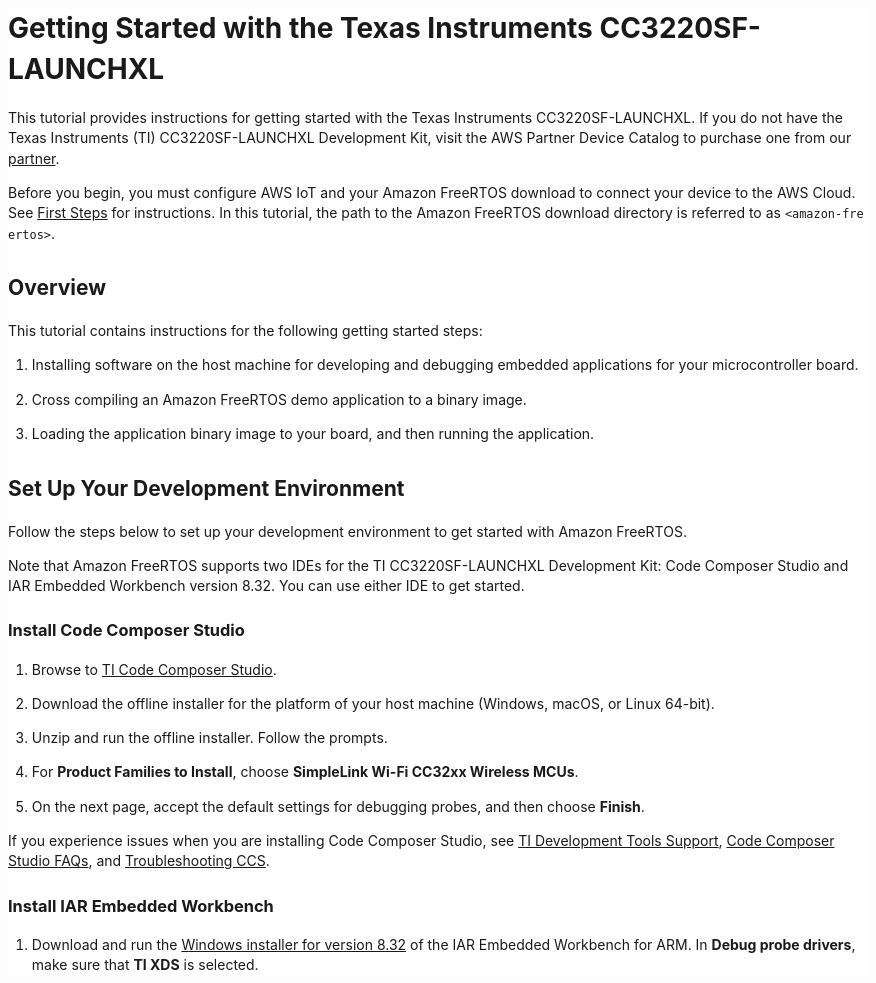 # Getting Started with the Texas Instruments CC3220SF\-LAUNCHXL<a name="getting_started_ti"></a>

This tutorial provides instructions for getting started with the Texas Instruments CC3220SF\-LAUNCHXL\. If you do not have the Texas Instruments \(TI\) CC3220SF\-LAUNCHXL Development Kit, visit the AWS Partner Device Catalog to purchase one from our [partner](https://devices.amazonaws.com/detail/a3G0L00000AANtaUAH/SimpleLink-Wi-Fi®-CC3220SF-Wireless-Microcontroller-LaunchPad-Development-Kit)\.

Before you begin, you must configure AWS IoT and your Amazon FreeRTOS download to connect your device to the AWS Cloud\. See [First Steps](freertos-prereqs.md) for instructions\. In this tutorial, the path to the Amazon FreeRTOS download directory is referred to as `<amazon-freertos>`\.

## Overview<a name="w12aab7c25c39b7"></a>

This tutorial contains instructions for the following getting started steps:

1. Installing software on the host machine for developing and debugging embedded applications for your microcontroller board\.

1. Cross compiling an Amazon FreeRTOS demo application to a binary image\.

1. Loading the application binary image to your board, and then running the application\.

## Set Up Your Development Environment<a name="ti-setup-env"></a>

Follow the steps below to set up your development environment to get started with Amazon FreeRTOS\.

Note that Amazon FreeRTOS supports two IDEs for the TI CC3220SF\-LAUNCHXL Development Kit: Code Composer Studio and IAR Embedded Workbench version 8\.32\. You can use either IDE to get started\.

### Install Code Composer Studio<a name="install-ccs"></a>

1. Browse to [TI Code Composer Studio](http://processors.wiki.ti.com/index.php/Download_CCS)\.

1. Download the offline installer for the platform of your host machine \(Windows, macOS, or Linux 64\-bit\)\.

1. Unzip and run the offline installer\. Follow the prompts\.

1. For **Product Families to Install**, choose **SimpleLink Wi\-Fi CC32xx Wireless MCUs**\.

1. On the next page, accept the default settings for debugging probes, and then choose **Finish**\.

If you experience issues when you are installing Code Composer Studio, see [TI Development Tools Support](http://software-dl.ti.com/ccs/esd/documents/ccs_support.html), [Code Composer Studio FAQs](http://processors.wiki.ti.com/index.php/FAQ_-_CCS), and [Troubleshooting CCS](http://processors.wiki.ti.com/index.php/Troubleshooting_CCSv7)\.

### Install IAR Embedded Workbench<a name="install-iar"></a>

1. Download and run the [ Windows installer for version 8\.32](http://netstorage.iar.com/SuppDB/Protected/PRODUPD/013570/EWARM-CD-8322-19423.exe) of the IAR Embedded Workbench for ARM\. In **Debug probe drivers**, make sure that **TI XDS** is selected\.
